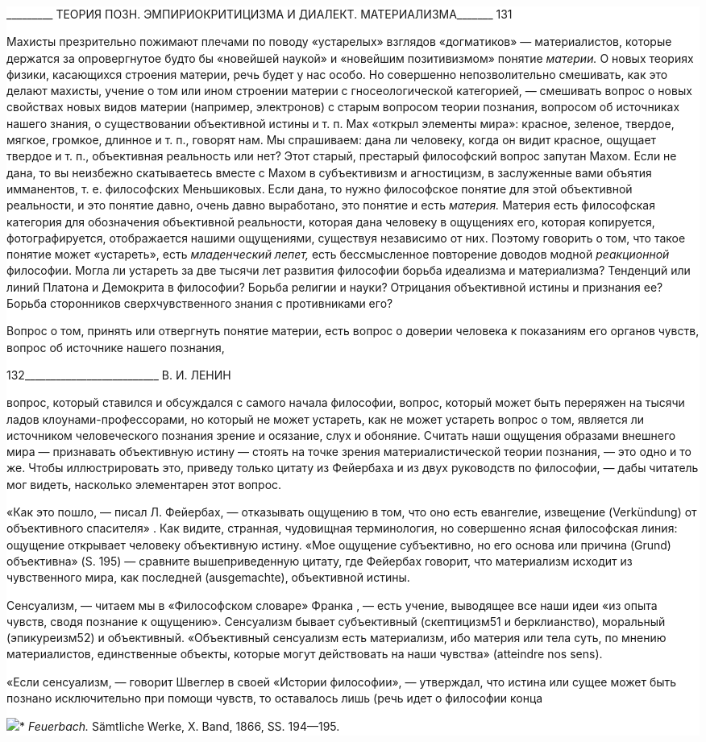 
_________ ТЕОРИЯ ПОЗН. ЭМПИРИОКРИТИЦИЗМА И ДИАЛЕКТ. МАТЕРИАЛИЗМА_______ 131

Махисты презрительно пожимают плечами по поводу «устарелых» взглядов «догма­тиков» — материалистов, которые держатся за опровергнутое будто бы «новейшей наукой» и «новейшим позитивизмом» понятие _материи._ О новых теориях физики, ка­сающихся строения материи, речь будет у нас особо. Но совершенно непозволительно смешивать, как это делают махисты, учение о том или ином строении материи с гно­сеологической категорией, — смешивать вопрос о новых свойствах новых видов мате­рии (например, электронов) с старым вопросом теории познания, вопросом об источни­ках нашего знания, о существовании объективной истины и т. п. Мах «открыл элемен­ты мира»: красное, зеленое, твердое, мягкое, громкое, длинное и т. п., говорят нам. Мы спрашиваем: дана ли человеку, когда он видит красное, ощущает твердое и т. п., объек­тивная реальность или нет? Этот старый, престарый философский вопрос запутан Ма­хом. Если не дана, то вы неизбежно скатываетесь вместе с Махом в субъективизм и аг­ностицизм, в заслуженные вами объятия имманентов, т. е. философских Меньшиковых. Если дана, то нужно философское понятие для этой объективной реальности, и это по­нятие давно, очень давно выработано, это понятие и есть _материя._ Материя есть фило­софская категория для обозначения объективной реальности, которая дана человеку в ощущениях его, которая копируется, фотографируется, отображается нашими ощуще­ниями, существуя независимо от них. Поэтому говорить о том, что такое понятие мо­жет «устареть», есть _младенческий лепет,_ есть бессмысленное повторение доводов модной _реакционной_ философии. Могла ли устареть за две тысячи лет развития фило­софии борьба идеализма и материализма? Тенденций или линий Платона и Демокрита в философии? Борьба религии и науки? Отрицания объективной истины и признания ее? Борьба сторонников сверхчувственного знания с противниками его?

Вопрос о том, принять или отвергнуть понятие материи, есть вопрос о доверии чело­века к показаниям его органов чувств, вопрос об источнике нашего познания,

  

132__________________________ В. И. ЛЕНИН

вопрос, который ставился и обсуждался с самого начала философии, вопрос, который может быть переряжен на тысячи ладов клоунами-профессорами, но который не может устареть, как не может устареть вопрос о том, является ли источником человеческого познания зрение и осязание, слух и обоняние. Считать наши ощущения образами внешнего мира — признавать объективную истину — стоять на точке зрения материа­листической теории познания, — это одно и то же. Чтобы иллюстрировать это, приведу только цитату из Фейербаха и из двух руководств по философии, — дабы читатель мог видеть, насколько элементарен этот вопрос.

«Как это пошло, — писал Л. Фейербах, — отказывать ощущению в том, что оно есть евангелие, извещение (Verkündung) от объективного спасителя» . Как видите, странная, чудовищная терминология, но совершенно ясная философская линия: ощущение от­крывает человеку объективную истину. «Мое ощущение субъективно, но его основа или причина (Grund) объективна» (S. 195) — сравните вышеприведенную цитату, где Фейербах говорит, что материализм исходит из чувственного мира, как последней (ausgemachte), объективной истины.

Сенсуализм, — читаем мы в «Философском словаре» Франка , — есть учение, вы­водящее все наши идеи «из опыта чувств, сводя познание к ощущению». Сенсуализм бывает субъективный (скептицизм51 и берклианство), моральный (эпикуреизм52) и объ­ективный. «Объективный сенсуализм есть материализм, ибо материя или тела суть, по мнению материалистов, единственные объекты, которые могут действовать на наши чувства» (atteindre nos sens).

«Если сенсуализм, — говорит Швеглер в своей «Истории философии», — утвер­ждал, что истина или сущее может быть познано исключительно при помощи чувств, то оставалось лишь (речь идет о философии конца

![](file:///C:/Users/bot32/AppData/Local/Temp/msohtmlclip1/01/clip_image003.png)* _Feuerbach._ Sämtliche Werke, X. Band, 1866, SS. 194—195.
